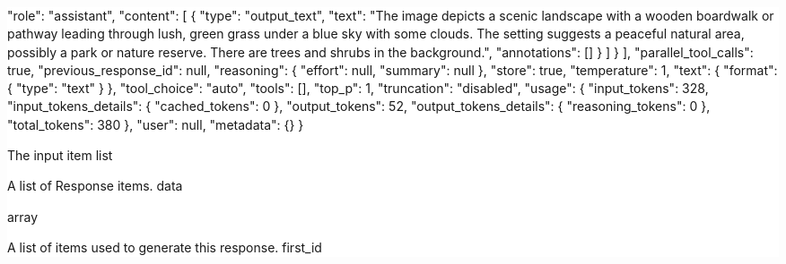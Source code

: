 "role": "assistant",
"content": [
{
"type": "output_text",
"text": "The image depicts a scenic landscape with a wooden boardwalk or pathway leading through lush, green grass under a blue sky with some clouds. The setting suggests a peaceful natural area, possibly a park or nature reserve. There are trees and shrubs in the background.",
"annotations": []
}
]
}
],
"parallel_tool_calls": true,
"previous_response_id": null,
"reasoning": {
"effort": null,
"summary": null
},
"store": true,
"temperature": 1,
"text": {
"format": {
"type": "text"
}
},
"tool_choice": "auto",
"tools": [],
"top_p": 1,
"truncation": "disabled",
"usage": {
"input_tokens": 328,
"input_tokens_details": {
"cached_tokens": 0
},
"output_tokens": 52,
"output_tokens_details": {
"reasoning_tokens": 0
},
"total_tokens": 380
},
"user": null,
"metadata": {}
}

The input item list

A list of Response items.
data

array

A list of items used to generate this response.
first_id
